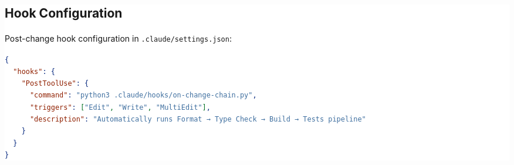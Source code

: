 ## Hook Configuration
Post-change hook configuration in `.claude/settings.json`:
```json
{
  "hooks": {
    "PostToolUse": {
      "command": "python3 .claude/hooks/on-change-chain.py",
      "triggers": ["Edit", "Write", "MultiEdit"],
      "description": "Automatically runs Format → Type Check → Build → Tests pipeline"
    }
  }
}
```